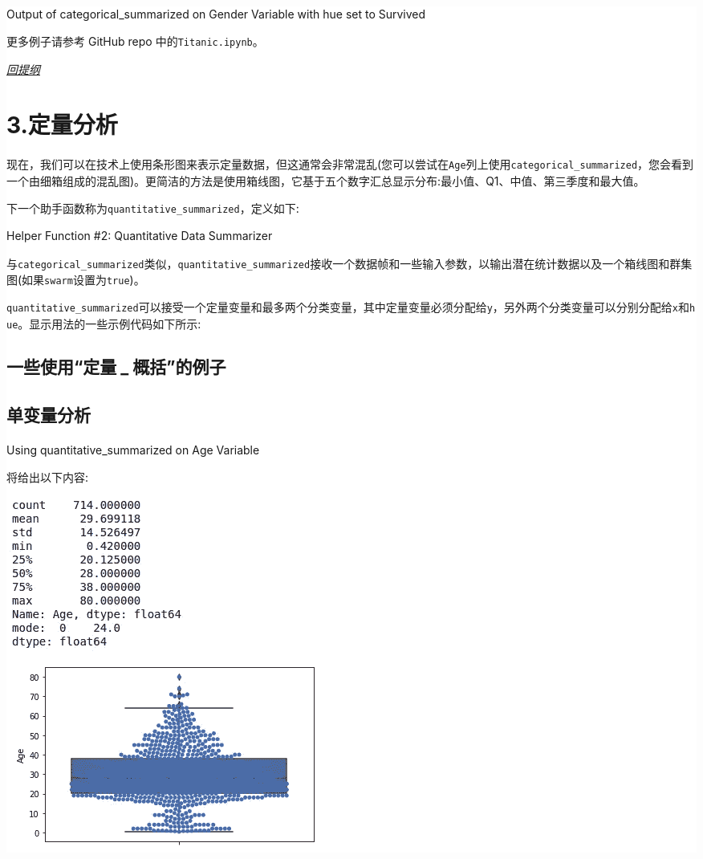 Output of categorical_summarized on Gender Variable with hue set to Survived

更多例子请参考 GitHub repo 中的`Titanic.ipynb`。

[*回提纲*](#4603)

# 3.定量分析

现在，我们可以在技术上使用条形图来表示定量数据，但这通常会非常混乱(您可以尝试在`Age`列上使用`categorical_summarized`，您会看到一个由细箱组成的混乱图)。更简洁的方法是使用箱线图，它基于五个数字汇总显示分布:最小值、Q1、中值、第三季度和最大值。

下一个助手函数称为`quantitative_summarized`，定义如下:

Helper Function #2: Quantitative Data Summarizer

与`categorical_summarized`类似，`quantitative_summarized`接收一个数据帧和一些输入参数，以输出潜在统计数据以及一个箱线图和群集图(如果`swarm`设置为`true`)。

`quantitative_summarized`可以接受一个定量变量和最多两个分类变量，其中定量变量必须分配给`y`，另外两个分类变量可以分别分配给`x`和`hue`。显示用法的一些示例代码如下所示:

## 一些使用“定量 _ 概括”的例子

## 单变量分析

Using quantitative_summarized on Age Variable

将给出以下内容:

![](img/166781b6b5c5504879fa70154eb8ff47.png)
